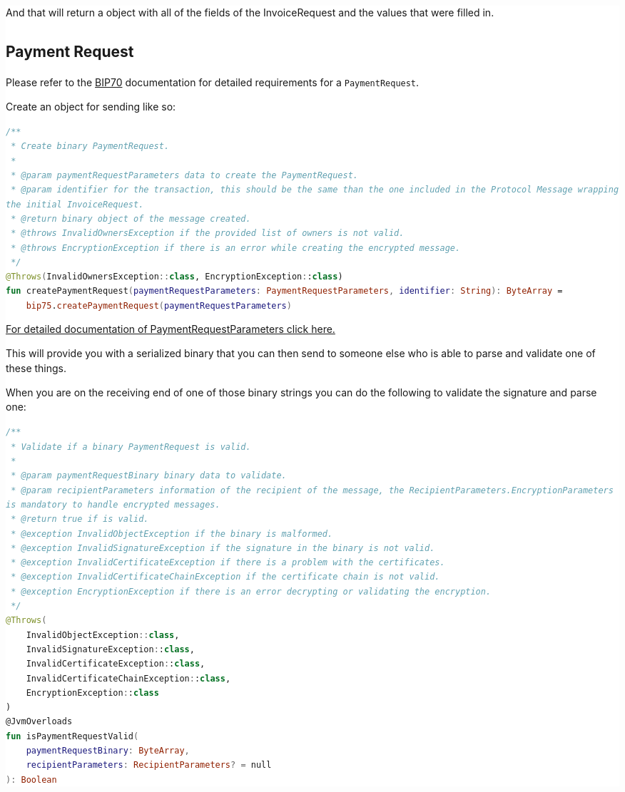 And that will return a object with all of the fields of the InvoiceRequest and the values that were filled in.

## Payment Request

Please refer to the [BIP70][1] documentation for detailed requirements for a `PaymentRequest`.

Create an object for sending like so:

```kotlin
/**
 * Create binary PaymentRequest.
 *
 * @param paymentRequestParameters data to create the PaymentRequest.
 * @param identifier for the transaction, this should be the same than the one included in the Protocol Message wrapping the initial InvoiceRequest.
 * @return binary object of the message created.
 * @throws InvalidOwnersException if the provided list of owners is not valid.
 * @throws EncryptionException if there is an error while creating the encrypted message.
 */
@Throws(InvalidOwnersException::class, EncryptionException::class)
fun createPaymentRequest(paymentRequestParameters: PaymentRequestParameters, identifier: String): ByteArray =
    bip75.createPaymentRequest(paymentRequestParameters)
```

[For detailed documentation of PaymentRequestParameters click here.](https://github.com/netkicorp/transactid-library-java/blob/master/src/main/java/com/netki/model/PaymentRequestParameters.kt)

This will provide you with a serialized binary that you can then send to someone else who is able to
parse and validate one of these things.

When you are on the receiving end of one of those binary strings you can do the following to validate
the signature and parse one:

```kotlin
/**
 * Validate if a binary PaymentRequest is valid.
 *
 * @param paymentRequestBinary binary data to validate.
 * @param recipientParameters information of the recipient of the message, the RecipientParameters.EncryptionParameters is mandatory to handle encrypted messages.
 * @return true if is valid.
 * @exception InvalidObjectException if the binary is malformed.
 * @exception InvalidSignatureException if the signature in the binary is not valid.
 * @exception InvalidCertificateException if there is a problem with the certificates.
 * @exception InvalidCertificateChainException if the certificate chain is not valid.
 * @exception EncryptionException if there is an error decrypting or validating the encryption.
 */
@Throws(
    InvalidObjectException::class,
    InvalidSignatureException::class,
    InvalidCertificateException::class,
    InvalidCertificateChainException::class,
    EncryptionException::class
)
@JvmOverloads
fun isPaymentRequestValid(
    paymentRequestBinary: ByteArray,
    recipientParameters: RecipientParameters? = null
): Boolean
```


[1]: https://github.com/bitcoin/bips/blob/master/bip-0070.mediawiki
[2]: https://github.com/bitcoin/bips/blob/master/bip-0075.mediawiki
[3]: https://mvnrepository.com/artifact/com.netki/transactid
[4]: https://developers.google.com/protocol-buffers/
[5]: https://en.wikipedia.org/wiki/Elliptic-curve_cryptography
[6]: https://www.sec.gov/about/offices/ocie/aml2007/31cfr103.33g.pdf
[7]: https://www.occ.treas.gov/topics/supervision-and-examination/bsa/index-bsa.html
